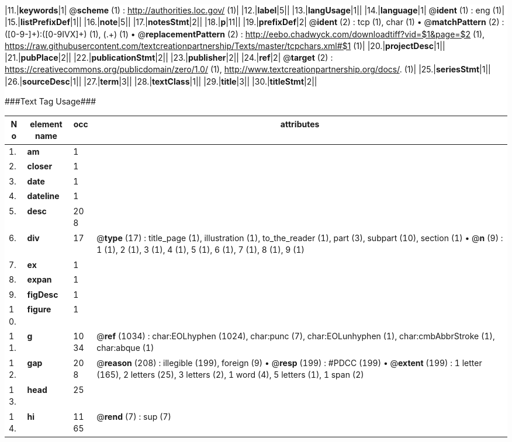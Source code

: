 |11.|__keywords__|1| @__scheme__ (1) : http://authorities.loc.gov/ (1)|
|12.|__label__|5||
|13.|__langUsage__|1||
|14.|__language__|1| @__ident__ (1) : eng (1)|
|15.|__listPrefixDef__|1||
|16.|__note__|5||
|17.|__notesStmt__|2||
|18.|__p__|11||
|19.|__prefixDef__|2| @__ident__ (2) : tcp (1), char (1)  •  @__matchPattern__ (2) : ([0-9\-]+):([0-9IVX]+) (1), (.+) (1)  •  @__replacementPattern__ (2) : http://eebo.chadwyck.com/downloadtiff?vid=$1&page=$2 (1), https://raw.githubusercontent.com/textcreationpartnership/Texts/master/tcpchars.xml#$1 (1)|
|20.|__projectDesc__|1||
|21.|__pubPlace__|2||
|22.|__publicationStmt__|2||
|23.|__publisher__|2||
|24.|__ref__|2| @__target__ (2) : https://creativecommons.org/publicdomain/zero/1.0/ (1), http://www.textcreationpartnership.org/docs/. (1)|
|25.|__seriesStmt__|1||
|26.|__sourceDesc__|1||
|27.|__term__|3||
|28.|__textClass__|1||
|29.|__title__|3||
|30.|__titleStmt__|2||


###Text Tag Usage###

|No|element name|occ|attributes|
|---|---|---|---|
|1.|__am__|1||
|2.|__closer__|1||
|3.|__date__|1||
|4.|__dateline__|1||
|5.|__desc__|208||
|6.|__div__|17| @__type__ (17) : title_page (1), illustration (1), to_the_reader (1), part (3), subpart (10), section (1)  •  @__n__ (9) : 1 (1), 2 (1), 3 (1), 4 (1), 5 (1), 6 (1), 7 (1), 8 (1), 9 (1)|
|7.|__ex__|1||
|8.|__expan__|1||
|9.|__figDesc__|1||
|10.|__figure__|1||
|11.|__g__|1034| @__ref__ (1034) : char:EOLhyphen (1024), char:punc (7), char:EOLunhyphen (1), char:cmbAbbrStroke (1), char:abque (1)|
|12.|__gap__|208| @__reason__ (208) : illegible (199), foreign (9)  •  @__resp__ (199) : #PDCC (199)  •  @__extent__ (199) : 1 letter (165), 2 letters (25), 3 letters (2), 1 word (4), 5 letters (1), 1 span (2)|
|13.|__head__|25||
|14.|__hi__|1165| @__rend__ (7) : sup (7)|